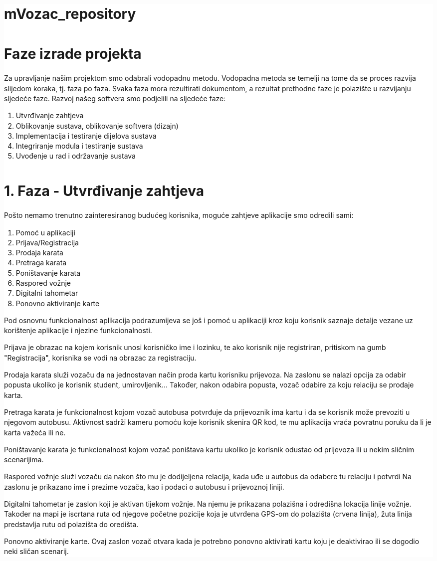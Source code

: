 # mVozac_repository
# Faze izrade projekta
Za upravljanje našim projektom smo odabrali vodopadnu metodu. Vodopadna metoda se temelji na tome da se proces razvija slijedom koraka, tj. faza po faza. Svaka faza mora rezultirati dokumentom, a rezultat prethodne faze je polazište u razvijanju sljedeće faze. Razvoj našeg softvera smo podjelili na sljedeće faze:
1. Utvrđivanje zahtjeva
2. Oblikovanje sustava, oblikovanje softvera (dizajn)
3. Implementacija i testiranje dijelova sustava
4. Integriranje modula i testiranje sustava
5. Uvođenje u rad i održavanje sustava
# 1. Faza - Utvrđivanje zahtjeva
Pošto nemamo trenutno zainteresiranog budućeg korisnika, moguće zahtjeve aplikacije smo odredili sami:
1.	Pomoć u aplikaciji
2.	Prijava/Registracija
3.	Prodaja karata
4.	Pretraga karata
5.	Poništavanje karata
6.	Raspored vožnje
7.	Digitalni tahometar
8.	Ponovno aktiviranje karte

Pod osnovnu funkcionalnost aplikacija podrazumijeva se još i pomoć u aplikaciji kroz koju korisnik saznaje detalje vezane uz korištenje aplikacije i njezine funkcionalnosti.

Prijava je obrazac na kojem korisnik unosi korisničko ime i lozinku, te ako korisnik nije registriran, pritiskom na gumb "Registracija", korisnika se vodi na obrazac za registraciju.

Prodaja karata služi vozaču da na jednostavan način proda kartu korisniku prijevoza. Na zaslonu se nalazi opcija za odabir popusta ukoliko je korisnik student, umirovljenik... Također, nakon odabira popusta, vozač odabire za koju relaciju se prodaje karta.

Pretraga karata je funkcionalnost kojom vozač autobusa potvrđuje da prijevoznik ima kartu i da se korisnik može prevoziti u njegovom autobusu. Aktivnost sadrži kameru pomoću koje korisnik skenira QR kod, te mu aplikacija vraća povratnu poruku da li je karta važeća ili ne.

Poništavanje karata je funkcionalnost kojom vozač poništava kartu ukoliko je korisnik odustao od prijevoza ili u nekim sličnim scenarijima.

Raspored vožnje služi vozaču da nakon što mu je dodijeljena relacija, kada uđe u autobus da odabere tu relaciju i potvrdi Na zaslonu je prikazano ime i prezime vozača, kao i podaci o autobusu i prijevoznoj liniji.

Digitalni tahometar je zaslon koji je aktivan tijekom vožnje. Na njemu je prikazana polazišna i odredišna lokacija linije vožnje. Također na mapi je iscrtana ruta od njegove početne pozicije koja je utvrđena GPS-om do polazišta (crvena linija), žuta linija predstavlja rutu od polazišta do oredišta.

Ponovno aktiviranje karte. Ovaj zaslon vozač otvara kada je potrebno ponovno aktivirati kartu koju je deaktivirao ili se dogodio neki sličan scenarij.
